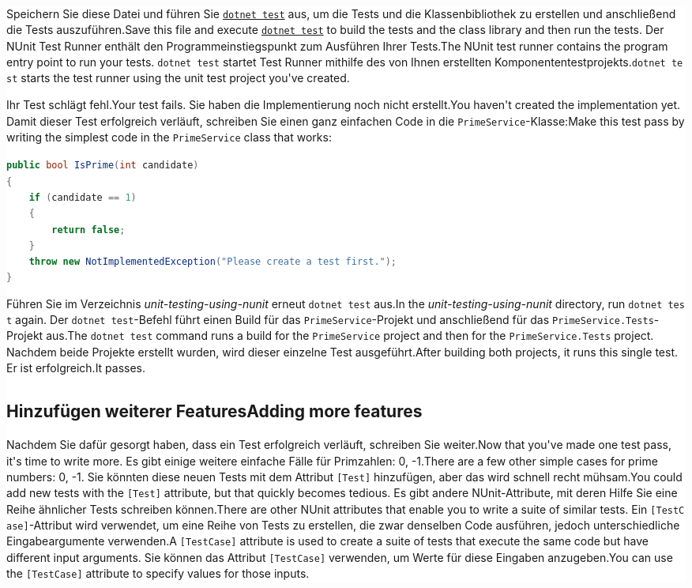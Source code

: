 <span data-ttu-id="1c019-139">Speichern Sie diese Datei und führen Sie [`dotnet test`](../tools/dotnet-test.md) aus, um die Tests und die Klassenbibliothek zu erstellen und anschließend die Tests auszuführen.</span><span class="sxs-lookup"><span data-stu-id="1c019-139">Save this file and execute [`dotnet test`](../tools/dotnet-test.md) to build the tests and the class library and then run the tests.</span></span> <span data-ttu-id="1c019-140">Der NUnit Test Runner enthält den Programmeinstiegspunkt zum Ausführen Ihrer Tests.</span><span class="sxs-lookup"><span data-stu-id="1c019-140">The NUnit test runner contains the program entry point to run your tests.</span></span> <span data-ttu-id="1c019-141">`dotnet test` startet Test Runner mithilfe des von Ihnen erstellten Komponententestprojekts.</span><span class="sxs-lookup"><span data-stu-id="1c019-141">`dotnet test` starts the test runner using the unit test project you've created.</span></span>

<span data-ttu-id="1c019-142">Ihr Test schlägt fehl.</span><span class="sxs-lookup"><span data-stu-id="1c019-142">Your test fails.</span></span> <span data-ttu-id="1c019-143">Sie haben die Implementierung noch nicht erstellt.</span><span class="sxs-lookup"><span data-stu-id="1c019-143">You haven't created the implementation yet.</span></span> <span data-ttu-id="1c019-144">Damit dieser Test erfolgreich verläuft, schreiben Sie einen ganz einfachen Code in die `PrimeService`-Klasse:</span><span class="sxs-lookup"><span data-stu-id="1c019-144">Make this test pass by writing the simplest code in the `PrimeService` class that works:</span></span>

```csharp
public bool IsPrime(int candidate)
{
    if (candidate == 1)
    {
        return false;
    }
    throw new NotImplementedException("Please create a test first.");
}
```

<span data-ttu-id="1c019-145">Führen Sie im Verzeichnis *unit-testing-using-nunit* erneut `dotnet test` aus.</span><span class="sxs-lookup"><span data-stu-id="1c019-145">In the *unit-testing-using-nunit* directory, run `dotnet test` again.</span></span> <span data-ttu-id="1c019-146">Der `dotnet test`-Befehl führt einen Build für das `PrimeService`-Projekt und anschließend für das `PrimeService.Tests`-Projekt aus.</span><span class="sxs-lookup"><span data-stu-id="1c019-146">The `dotnet test` command runs a build for the `PrimeService` project and then for the `PrimeService.Tests` project.</span></span> <span data-ttu-id="1c019-147">Nachdem beide Projekte erstellt wurden, wird dieser einzelne Test ausgeführt.</span><span class="sxs-lookup"><span data-stu-id="1c019-147">After building both projects, it runs this single test.</span></span> <span data-ttu-id="1c019-148">Er ist erfolgreich.</span><span class="sxs-lookup"><span data-stu-id="1c019-148">It passes.</span></span>

## <a name="adding-more-features"></a><span data-ttu-id="1c019-149">Hinzufügen weiterer Features</span><span class="sxs-lookup"><span data-stu-id="1c019-149">Adding more features</span></span>

<span data-ttu-id="1c019-150">Nachdem Sie dafür gesorgt haben, dass ein Test erfolgreich verläuft, schreiben Sie weiter.</span><span class="sxs-lookup"><span data-stu-id="1c019-150">Now that you've made one test pass, it's time to write more.</span></span> <span data-ttu-id="1c019-151">Es gibt einige weitere einfache Fälle für Primzahlen: 0, -1.</span><span class="sxs-lookup"><span data-stu-id="1c019-151">There are a few other simple cases for prime numbers: 0, -1.</span></span> <span data-ttu-id="1c019-152">Sie könnten diese neuen Tests mit dem Attribut `[Test]` hinzufügen, aber das wird schnell recht mühsam.</span><span class="sxs-lookup"><span data-stu-id="1c019-152">You could add new tests with the `[Test]` attribute, but that quickly becomes tedious.</span></span> <span data-ttu-id="1c019-153">Es gibt andere NUnit-Attribute, mit deren Hilfe Sie eine Reihe ähnlicher Tests schreiben können.</span><span class="sxs-lookup"><span data-stu-id="1c019-153">There are other NUnit attributes that enable you to write a suite of similar tests.</span></span>  <span data-ttu-id="1c019-154">Ein `[TestCase]`-Attribut wird verwendet, um eine Reihe von Tests zu erstellen, die zwar denselben Code ausführen, jedoch unterschiedliche Eingabeargumente verwenden.</span><span class="sxs-lookup"><span data-stu-id="1c019-154">A `[TestCase]` attribute is used to create a suite of tests that execute the same code but have different input arguments.</span></span> <span data-ttu-id="1c019-155">Sie können das Attribut `[TestCase]` verwenden, um Werte für diese Eingaben anzugeben.</span><span class="sxs-lookup"><span data-stu-id="1c019-155">You can use the `[TestCase]` attribute to specify values for those inputs.</span></span>
